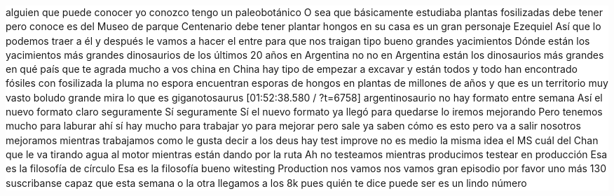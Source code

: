 alguien que puede conocer yo conozco tengo un paleobotánico O sea que básicamente estudiaba plantas fosilizadas debe tener pero conoce es del Museo de parque Centenario debe tener plantar hongos en su casa es un gran personaje Ezequiel Así que lo podemos traer a él y después le vamos a hacer el entre para que nos traigan tipo bueno grandes yacimientos Dónde están los yacimientos más grandes dinosaurios de los últimos 20 años en Argentina no no en Argentina están los dinosaurios más grandes en qué país que te agrada mucho a vos china en China hay tipo de empezar a excavar y están todos y todo han encontrado fósiles con fosilizada la pluma no espora encuentran esporas de hongos en plantas de millones de años y que es un territorio muy vasto boludo grande mira lo que es giganotosaurus 
[01:52:38.580 / ?t=6758]
argentinosaurio no hay formato entre semana Así el nuevo formato claro seguramente Sí seguramente Sí el nuevo formato ya llegó para quedarse lo iremos mejorando Pero tenemos mucho para laburar ahí sí hay mucho para trabajar yo para mejorar pero sale ya saben cómo es esto pero va a salir nosotros mejoramos mientras trabajamos como le gusta decir a los deus hay test improve no es medio la misma idea el MS cuál del Chan que le va tirando agua al motor mientras están dando por la ruta Ah no testeamos mientras producimos testear en producción Esa es la filosofía de círculo Esa es la filosofía bueno witesting Production nos vamos nos vamos gran episodio por favor uno más 130 suscribanse capaz que esta semana o la otra llegamos a los 8k pues quién te dice puede ser es un lindo número